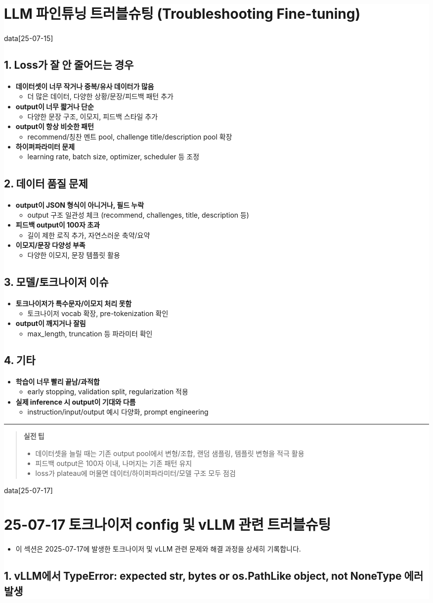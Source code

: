 # LLM 파인튜닝 트러블슈팅 (Troubleshooting Fine-tuning)

data[25-07-15]

## 1. Loss가 잘 안 줄어드는 경우
- **데이터셋이 너무 작거나 중복/유사 데이터가 많음**
  - 더 많은 데이터, 다양한 상황/문장/피드백 패턴 추가
- **output이 너무 짧거나 단순**
  - 다양한 문장 구조, 이모지, 피드백 스타일 추가
- **output이 항상 비슷한 패턴**
  - recommend/칭찬 멘트 pool, challenge title/description pool 확장
- **하이퍼파라미터 문제**
  - learning rate, batch size, optimizer, scheduler 등 조정

## 2. 데이터 품질 문제
- **output이 JSON 형식이 아니거나, 필드 누락**
  - output 구조 일관성 체크 (recommend, challenges, title, description 등)
- **피드백 output이 100자 초과**
  - 길이 제한 로직 추가, 자연스러운 축약/요약
- **이모지/문장 다양성 부족**
  - 다양한 이모지, 문장 템플릿 활용

## 3. 모델/토크나이저 이슈
- **토크나이저가 특수문자/이모지 처리 못함**
  - 토크나이저 vocab 확장, pre-tokenization 확인
- **output이 깨지거나 잘림**
  - max_length, truncation 등 파라미터 확인

## 4. 기타
- **학습이 너무 빨리 끝남/과적합**
  - early stopping, validation split, regularization 적용
- **실제 inference 시 output이 기대와 다름**
  - instruction/input/output 예시 다양화, prompt engineering

---

> **실전 팁**
> - 데이터셋을 늘릴 때는 기존 output pool에서 변형/조합, 랜덤 샘플링, 템플릿 변형을 적극 활용
> - 피드백 output은 100자 이내, 나머지는 기존 패턴 유지
> - loss가 plateau에 머물면 데이터/하이퍼파라미터/모델 구조 모두 점검 

data[25-07-17]

# 25-07-17 토크나이저 config 및 vLLM 관련 트러블슈팅

- 이 섹션은 2025-07-17에 발생한 토크나이저 및 vLLM 관련 문제와 해결 과정을 상세히 기록합니다.

## 1. vLLM에서 TypeError: expected str, bytes or os.PathLike object, not NoneType 에러 발생
